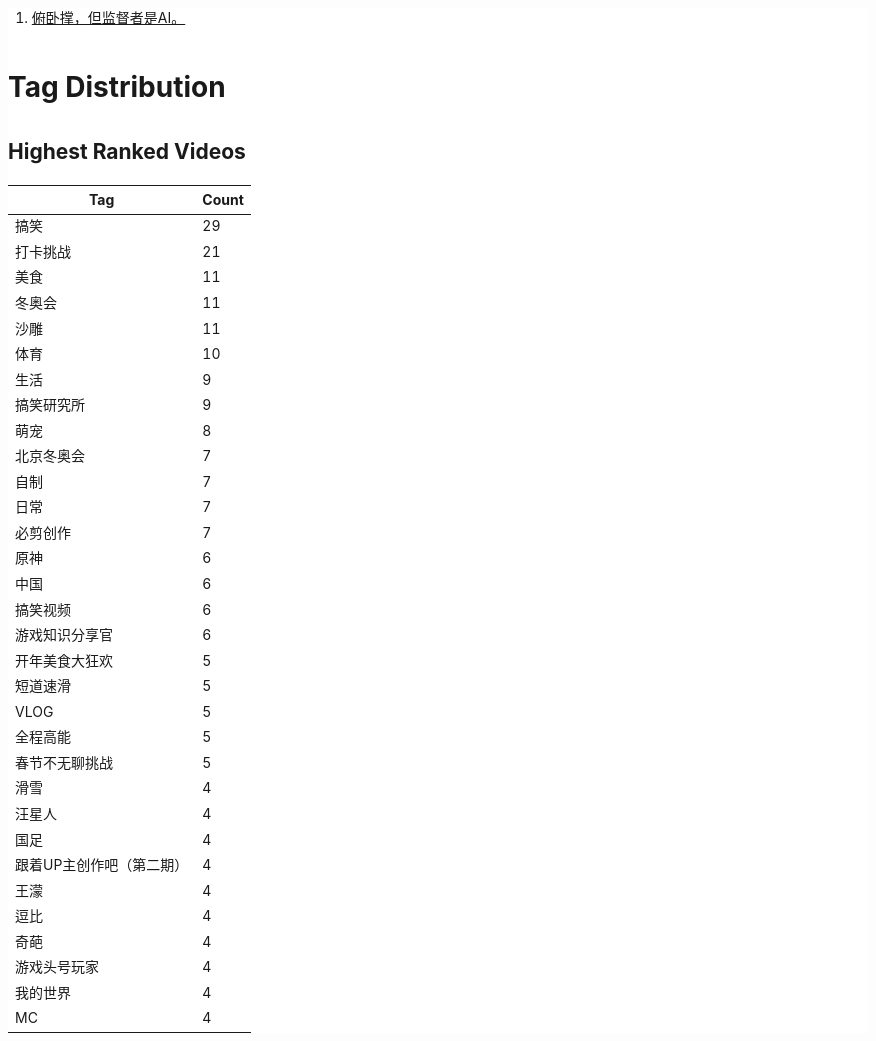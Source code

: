 1. [俯卧撑，但监督者是AI。](https://www.bilibili.com/video/BV1sm4y1Z76x)

# Tag Distribution
## Highest Ranked Videos


| Tag | Count |
| --- | --- |
| 搞笑 | 29 |
| 打卡挑战 | 21 |
| 美食 | 11 |
| 冬奥会 | 11 |
| 沙雕 | 11 |
| 体育 | 10 |
| 生活 | 9 |
| 搞笑研究所 | 9 |
| 萌宠 | 8 |
| 北京冬奥会 | 7 |
| 自制 | 7 |
| 日常 | 7 |
| 必剪创作 | 7 |
| 原神 | 6 |
| 中国 | 6 |
| 搞笑视频 | 6 |
| 游戏知识分享官 | 6 |
| 开年美食大狂欢 | 5 |
| 短道速滑 | 5 |
| VLOG | 5 |
| 全程高能 | 5 |
| 春节不无聊挑战 | 5 |
| 滑雪 | 4 |
| 汪星人 | 4 |
| 国足 | 4 |
| 跟着UP主创作吧（第二期） | 4 |
| 王濛 | 4 |
| 逗比 | 4 |
| 奇葩 | 4 |
| 游戏头号玩家 | 4 |
| 我的世界 | 4 |
| MC | 4 |